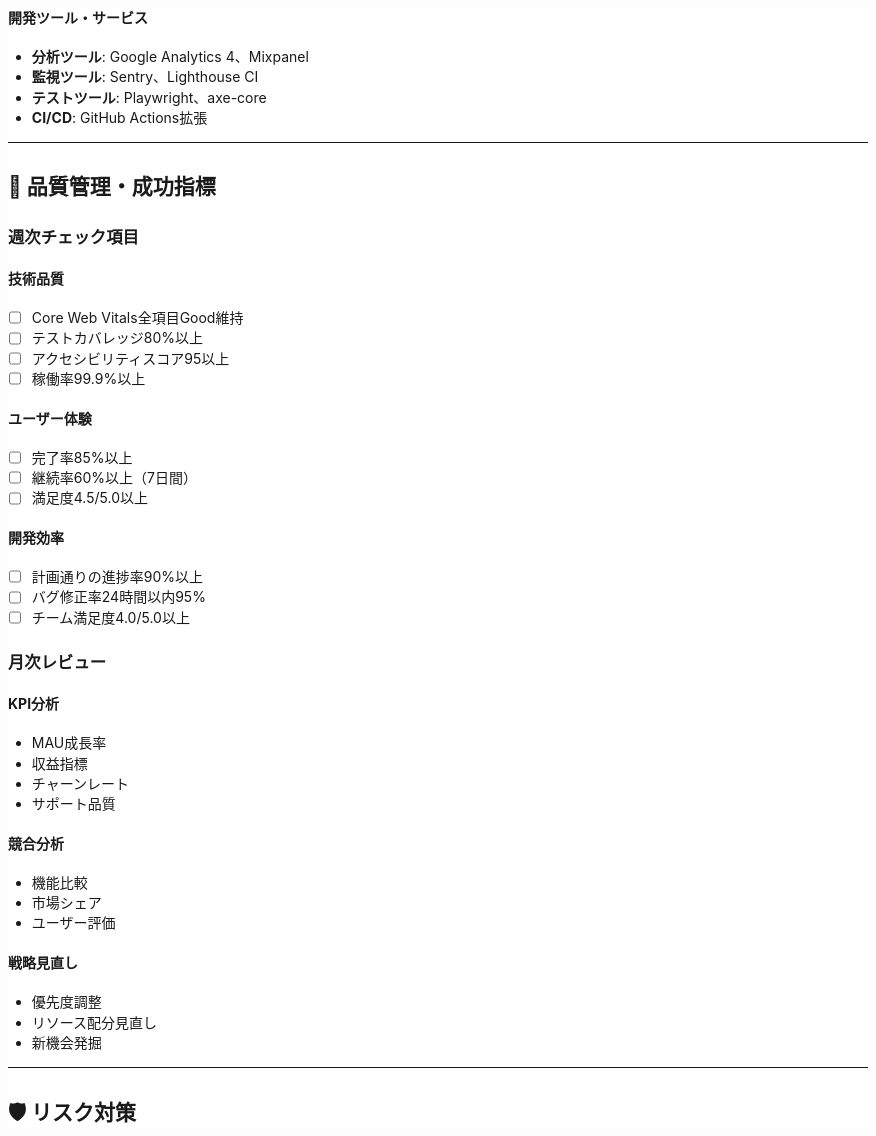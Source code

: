 #### 開発ツール・サービス
- **分析ツール**: Google Analytics 4、Mixpanel
- **監視ツール**: Sentry、Lighthouse CI
- **テストツール**: Playwright、axe-core
- **CI/CD**: GitHub Actions拡張

---

## 📏 品質管理・成功指標

### 週次チェック項目

#### 技術品質
- [ ] Core Web Vitals全項目Good維持
- [ ] テストカバレッジ80%以上
- [ ] アクセシビリティスコア95以上
- [ ] 稼働率99.9%以上

#### ユーザー体験
- [ ] 完了率85%以上
- [ ] 継続率60%以上（7日間）
- [ ] 満足度4.5/5.0以上

#### 開発効率
- [ ] 計画通りの進捗率90%以上
- [ ] バグ修正率24時間以内95%
- [ ] チーム満足度4.0/5.0以上

### 月次レビュー

#### KPI分析
- MAU成長率
- 収益指標
- チャーンレート
- サポート品質

#### 競合分析
- 機能比較
- 市場シェア
- ユーザー評価

#### 戦略見直し
- 優先度調整
- リソース配分見直し
- 新機会発掘

---

## 🛡️ リスク対策
